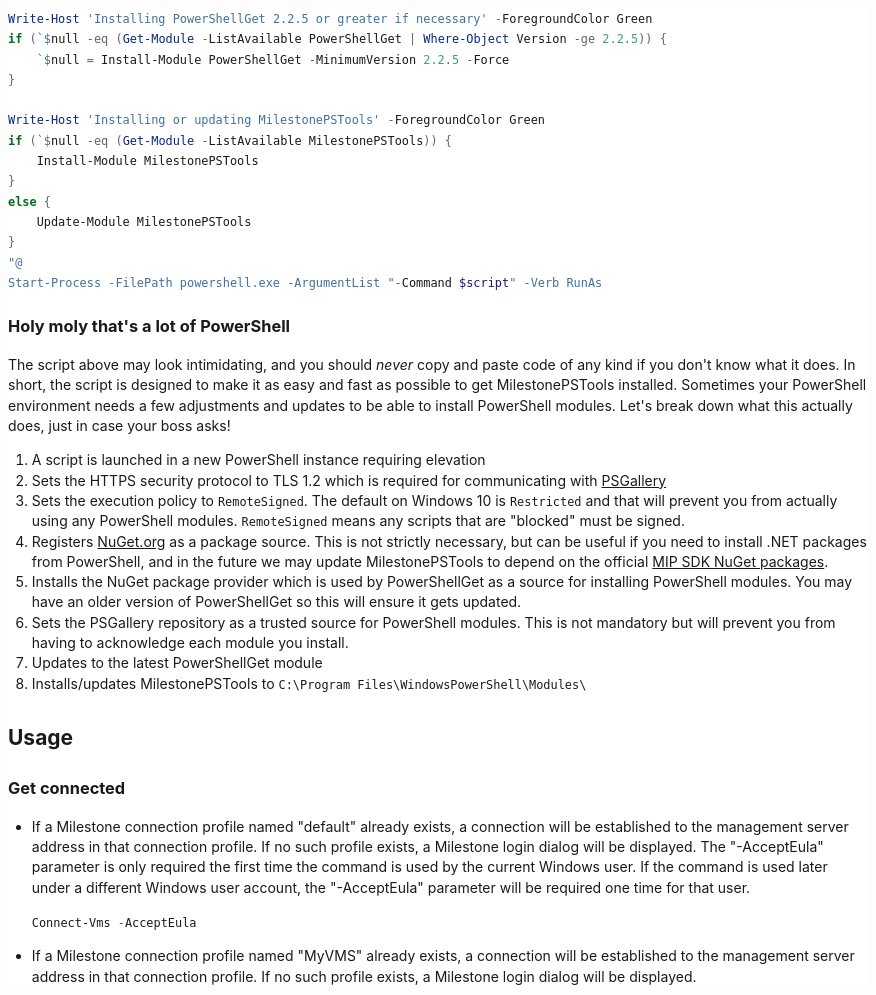 ```powershell
Write-Host 'Installing PowerShellGet 2.2.5 or greater if necessary' -ForegroundColor Green
if (`$null -eq (Get-Module -ListAvailable PowerShellGet | Where-Object Version -ge 2.2.5)) {
    `$null = Install-Module PowerShellGet -MinimumVersion 2.2.5 -Force
}

Write-Host 'Installing or updating MilestonePSTools' -ForegroundColor Green
if (`$null -eq (Get-Module -ListAvailable MilestonePSTools)) {
    Install-Module MilestonePSTools
}
else {
    Update-Module MilestonePSTools
}
"@
Start-Process -FilePath powershell.exe -ArgumentList "-Command $script" -Verb RunAs
```

### Holy moly that's a lot of PowerShell

The script above may look intimidating, and you should _never_ copy and paste code of any kind if you don't know what it does. In short, the script is designed to make it as easy and fast as possible to get MilestonePSTools installed. Sometimes your PowerShell environment needs a few adjustments and updates to be able to install PowerShell modules. Let's break down what this actually does, just in case your boss asks!

1. A script is launched in a new PowerShell instance requiring elevation
2. Sets the HTTPS security protocol to TLS 1.2 which is required for communicating with [PSGallery](https://powershellgallery.com)
3. Sets the execution policy to `RemoteSigned`. The default on Windows 10 is `Restricted` and that will prevent you from actually using any PowerShell modules. `RemoteSigned` means any scripts that are "blocked" must be signed.
4. Registers [NuGet.org](https://www.nuget.org) as a package source. This is not strictly necessary, but can be useful if you need to install .NET packages from PowerShell, and in the future we may update MilestonePSTools to depend on the official [MIP SDK NuGet packages](https://www.nuget.org/profiles/milestonesys).
5. Installs the NuGet package provider which is used by PowerShellGet as a source for installing PowerShell modules. You may have an older version of PowerShellGet so this will ensure it gets updated.
6. Sets the PSGallery repository as a trusted source for PowerShell modules. This is not mandatory but will prevent you from having to acknowledge each module you install.
7. Updates to the latest PowerShellGet module
8. Installs/updates MilestonePSTools to `C:\Program Files\WindowsPowerShell\Modules\`



## Usage
### Get connected
* If a Milestone connection profile named "default" already exists, a connection will be established to the
management server address in that connection profile. If no such profile exists, a Milestone login dialog will be
displayed. The "-AcceptEula" parameter is only required the first time the command is used by the current Windows
user. If the command is used later under a different Windows user account, the "-AcceptEula" parameter will be
required one time for that user.
    ```powershell
    Connect-Vms -AcceptEula
    ```
* If a Milestone connection profile named "MyVMS" already exists, a connection will be established to the management
server address in that connection profile. If no such profile exists, a Milestone login dialog will be displayed.